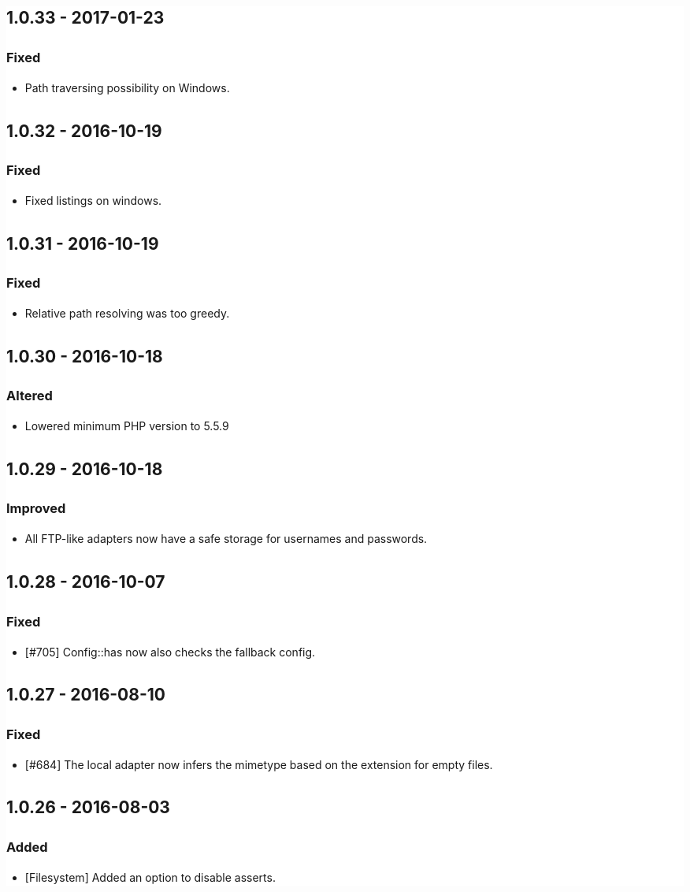 ## 1.0.33 - 2017-01-23

### Fixed

* Path traversing possibility on Windows.

## 1.0.32 - 2016-10-19

### Fixed

* Fixed listings on windows.

## 1.0.31 - 2016-10-19

### Fixed

* Relative path resolving was too greedy.

## 1.0.30 - 2016-10-18

### Altered

* Lowered minimum PHP version to 5.5.9

## 1.0.29 - 2016-10-18

### Improved

* All FTP-like adapters now have a safe storage for usernames and passwords.

## 1.0.28 - 2016-10-07

### Fixed

* [#705] Config::has now also checks the fallback config.

## 1.0.27 - 2016-08-10

### Fixed

* [#684] The local adapter now infers the mimetype based on the extension for empty files.

## 1.0.26 - 2016-08-03

### Added

* [Filesystem] Added an option to disable asserts.
